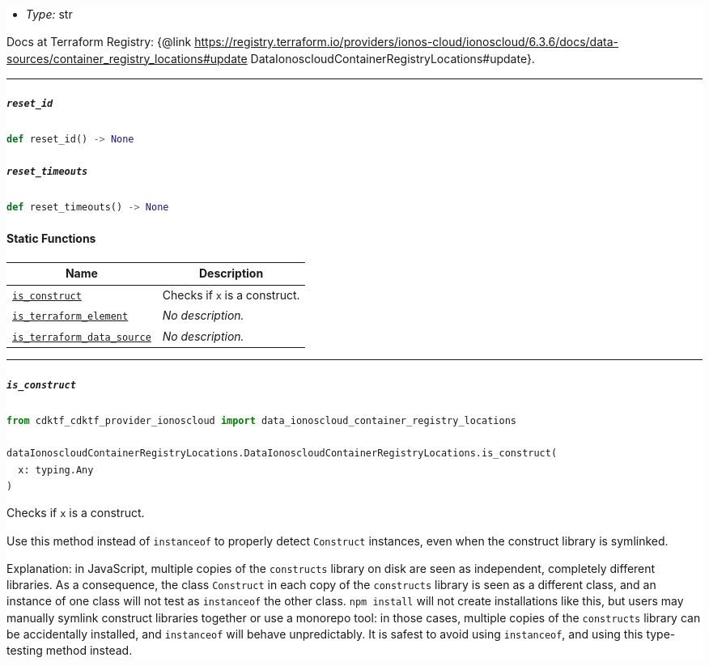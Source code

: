 - *Type:* str

Docs at Terraform Registry: {@link https://registry.terraform.io/providers/ionos-cloud/ionoscloud/6.3.6/docs/data-sources/container_registry_locations#update DataIonoscloudContainerRegistryLocations#update}.

---

##### `reset_id` <a name="reset_id" id="@cdktf/provider-ionoscloud.dataIonoscloudContainerRegistryLocations.DataIonoscloudContainerRegistryLocations.resetId"></a>

```python
def reset_id() -> None
```

##### `reset_timeouts` <a name="reset_timeouts" id="@cdktf/provider-ionoscloud.dataIonoscloudContainerRegistryLocations.DataIonoscloudContainerRegistryLocations.resetTimeouts"></a>

```python
def reset_timeouts() -> None
```

#### Static Functions <a name="Static Functions" id="Static Functions"></a>

| **Name** | **Description** |
| --- | --- |
| <code><a href="#@cdktf/provider-ionoscloud.dataIonoscloudContainerRegistryLocations.DataIonoscloudContainerRegistryLocations.isConstruct">is_construct</a></code> | Checks if `x` is a construct. |
| <code><a href="#@cdktf/provider-ionoscloud.dataIonoscloudContainerRegistryLocations.DataIonoscloudContainerRegistryLocations.isTerraformElement">is_terraform_element</a></code> | *No description.* |
| <code><a href="#@cdktf/provider-ionoscloud.dataIonoscloudContainerRegistryLocations.DataIonoscloudContainerRegistryLocations.isTerraformDataSource">is_terraform_data_source</a></code> | *No description.* |

---

##### `is_construct` <a name="is_construct" id="@cdktf/provider-ionoscloud.dataIonoscloudContainerRegistryLocations.DataIonoscloudContainerRegistryLocations.isConstruct"></a>

```python
from cdktf_cdktf_provider_ionoscloud import data_ionoscloud_container_registry_locations

dataIonoscloudContainerRegistryLocations.DataIonoscloudContainerRegistryLocations.is_construct(
  x: typing.Any
)
```

Checks if `x` is a construct.

Use this method instead of `instanceof` to properly detect `Construct`
instances, even when the construct library is symlinked.

Explanation: in JavaScript, multiple copies of the `constructs` library on
disk are seen as independent, completely different libraries. As a
consequence, the class `Construct` in each copy of the `constructs` library
is seen as a different class, and an instance of one class will not test as
`instanceof` the other class. `npm install` will not create installations
like this, but users may manually symlink construct libraries together or
use a monorepo tool: in those cases, multiple copies of the `constructs`
library can be accidentally installed, and `instanceof` will behave
unpredictably. It is safest to avoid using `instanceof`, and using
this type-testing method instead.
